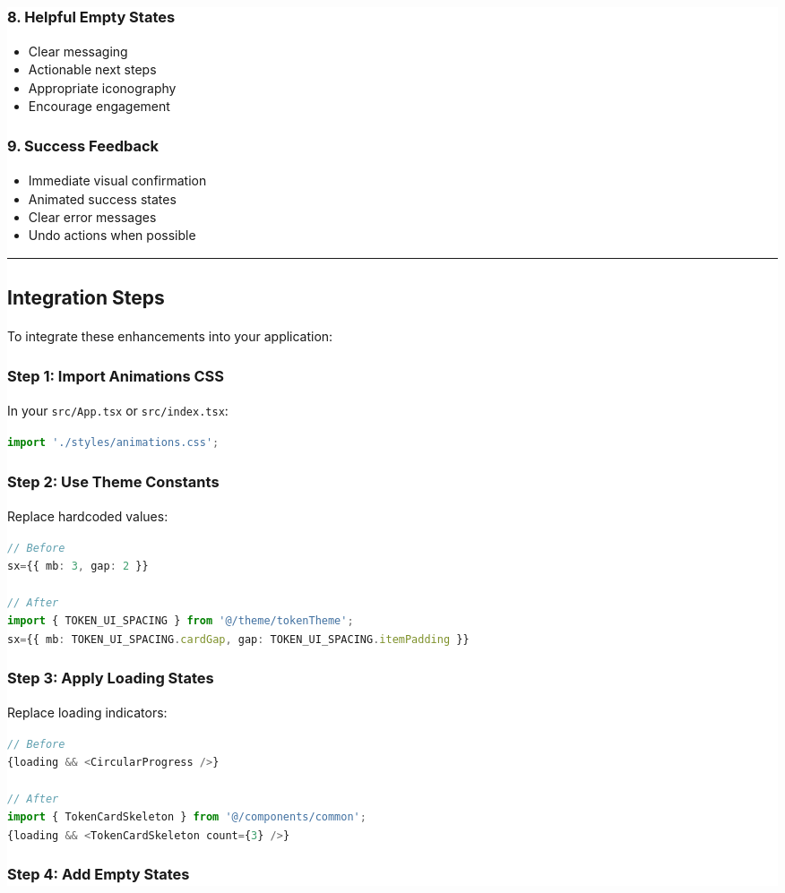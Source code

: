 ### 8. Helpful Empty States
- Clear messaging
- Actionable next steps
- Appropriate iconography
- Encourage engagement

### 9. Success Feedback
- Immediate visual confirmation
- Animated success states
- Clear error messages
- Undo actions when possible

---

## Integration Steps

To integrate these enhancements into your application:

### Step 1: Import Animations CSS

In your `src/App.tsx` or `src/index.tsx`:

```typescript
import './styles/animations.css';
```

### Step 2: Use Theme Constants

Replace hardcoded values:

```typescript
// Before
sx={{ mb: 3, gap: 2 }}

// After
import { TOKEN_UI_SPACING } from '@/theme/tokenTheme';
sx={{ mb: TOKEN_UI_SPACING.cardGap, gap: TOKEN_UI_SPACING.itemPadding }}
```

### Step 3: Apply Loading States

Replace loading indicators:

```typescript
// Before
{loading && <CircularProgress />}

// After
import { TokenCardSkeleton } from '@/components/common';
{loading && <TokenCardSkeleton count={3} />}
```

### Step 4: Add Empty States
